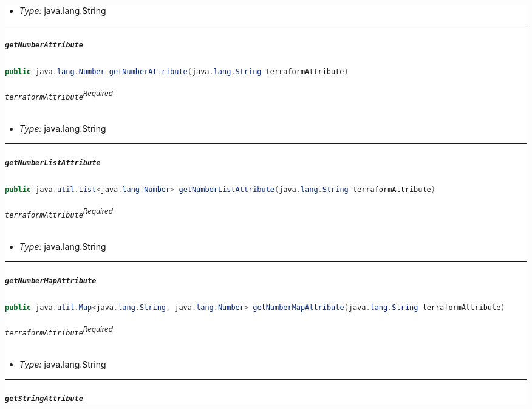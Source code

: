 - *Type:* java.lang.String

---

##### `getNumberAttribute` <a name="getNumberAttribute" id="@cdktf/provider-spotinst.oceancdStrategy.OceancdStrategy.getNumberAttribute"></a>

```java
public java.lang.Number getNumberAttribute(java.lang.String terraformAttribute)
```

###### `terraformAttribute`<sup>Required</sup> <a name="terraformAttribute" id="@cdktf/provider-spotinst.oceancdStrategy.OceancdStrategy.getNumberAttribute.parameter.terraformAttribute"></a>

- *Type:* java.lang.String

---

##### `getNumberListAttribute` <a name="getNumberListAttribute" id="@cdktf/provider-spotinst.oceancdStrategy.OceancdStrategy.getNumberListAttribute"></a>

```java
public java.util.List<java.lang.Number> getNumberListAttribute(java.lang.String terraformAttribute)
```

###### `terraformAttribute`<sup>Required</sup> <a name="terraformAttribute" id="@cdktf/provider-spotinst.oceancdStrategy.OceancdStrategy.getNumberListAttribute.parameter.terraformAttribute"></a>

- *Type:* java.lang.String

---

##### `getNumberMapAttribute` <a name="getNumberMapAttribute" id="@cdktf/provider-spotinst.oceancdStrategy.OceancdStrategy.getNumberMapAttribute"></a>

```java
public java.util.Map<java.lang.String, java.lang.Number> getNumberMapAttribute(java.lang.String terraformAttribute)
```

###### `terraformAttribute`<sup>Required</sup> <a name="terraformAttribute" id="@cdktf/provider-spotinst.oceancdStrategy.OceancdStrategy.getNumberMapAttribute.parameter.terraformAttribute"></a>

- *Type:* java.lang.String

---

##### `getStringAttribute` <a name="getStringAttribute" id="@cdktf/provider-spotinst.oceancdStrategy.OceancdStrategy.getStringAttribute"></a>
